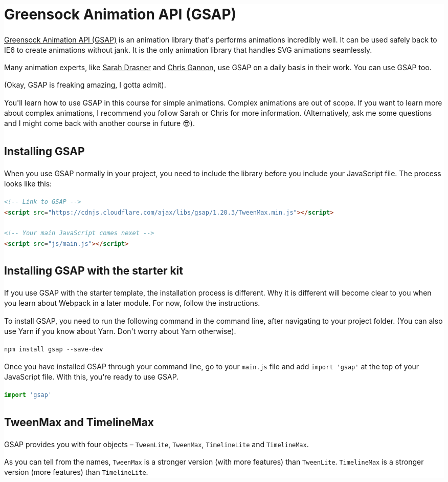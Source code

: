 # Greensock Animation API (GSAP)

[Greensock Animation API (GSAP)](https://greensock.com) is an animation library that's performs animations incredibly well. It can be used safely back to IE6 to create animations without jank. It is the only animation library that handles SVG animations seamlessly.

Many animation experts, like [Sarah Drasner](https://twitter.com/sarah_edo) and [Chris Gannon](https://twitter.com/ChrisGannon), use GSAP on a daily basis in their work. You can use GSAP too.

(Okay, GSAP is freaking amazing, I gotta admit).

You'll learn how to use GSAP in this course for simple animations. Complex animations are out of scope. If you want to learn more about complex animations, I recommend you follow Sarah or Chris for more information. (Alternatively, ask me some questions and I might come back with another course in future 😎).

## Installing GSAP

When you use GSAP normally in your project, you need to include the library before you include your JavaScript file. The process looks like this:

```html
<!-- Link to GSAP -->
<script src="https://cdnjs.cloudflare.com/ajax/libs/gsap/1.20.3/TweenMax.min.js"></script>

<!-- Your main JavaScript comes nexet -->
<script src="js/main.js"></script>
```

## Installing GSAP with the starter kit

If you use GSAP with the starter template, the installation process is different. Why it is different will become clear to you when you learn about Webpack in a later module. For now, follow the instructions.

To install GSAP, you need to run the following command in the command line, after navigating to your project folder. (You can also use Yarn if you know about Yarn. Don't worry about Yarn otherwise).

```js
npm install gsap --save-dev
```

Once you have installed GSAP through your command line, go to your `main.js` file and add `import 'gsap'` at the top of your JavaScript file. With this, you're ready to use GSAP.

```js
import 'gsap'
```

## TweenMax and TimelineMax

GSAP provides you with four objects – `TweenLite`, `TweenMax`, `TimelineLite` and `TimelineMax`.

As you can tell from the names, `TweenMax` is a stronger version (with more features) than `TweenLite`. `TimelineMax` is a stronger version (more features) than `TimelineLite`.
